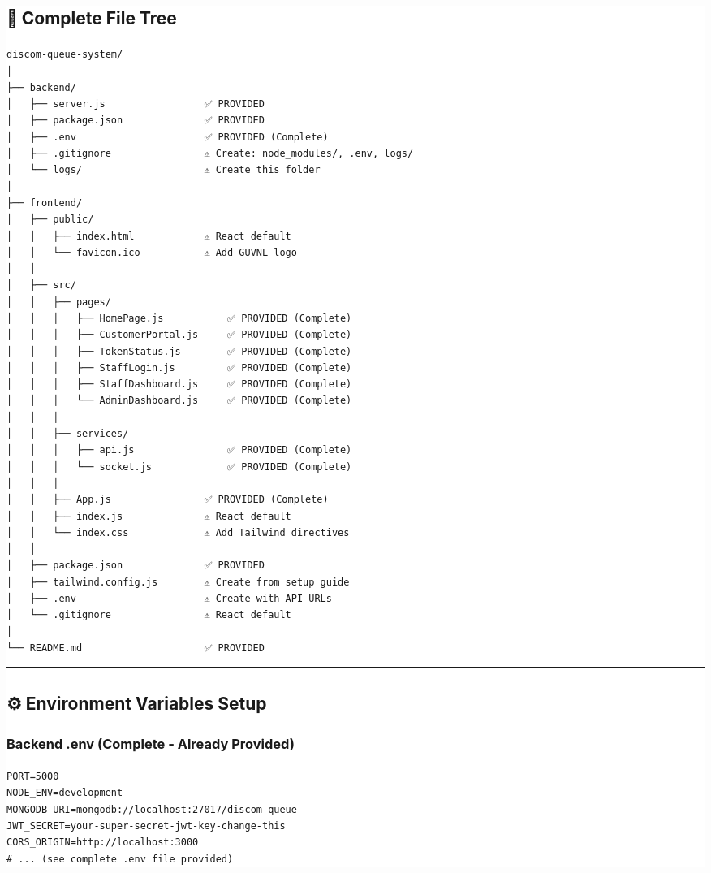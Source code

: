 
## 📁 Complete File Tree

```
discom-queue-system/
│
├── backend/
│   ├── server.js                 ✅ PROVIDED
│   ├── package.json              ✅ PROVIDED
│   ├── .env                      ✅ PROVIDED (Complete)
│   ├── .gitignore                ⚠️ Create: node_modules/, .env, logs/
│   └── logs/                     ⚠️ Create this folder
│
├── frontend/
│   ├── public/
│   │   ├── index.html            ⚠️ React default
│   │   └── favicon.ico           ⚠️ Add GUVNL logo
│   │
│   ├── src/
│   │   ├── pages/
│   │   │   ├── HomePage.js           ✅ PROVIDED (Complete)
│   │   │   ├── CustomerPortal.js     ✅ PROVIDED (Complete)
│   │   │   ├── TokenStatus.js        ✅ PROVIDED (Complete)
│   │   │   ├── StaffLogin.js         ✅ PROVIDED (Complete)
│   │   │   ├── StaffDashboard.js     ✅ PROVIDED (Complete)
│   │   │   └── AdminDashboard.js     ✅ PROVIDED (Complete)
│   │   │
│   │   ├── services/
│   │   │   ├── api.js                ✅ PROVIDED (Complete)
│   │   │   └── socket.js             ✅ PROVIDED (Complete)
│   │   │
│   │   ├── App.js                ✅ PROVIDED (Complete)
│   │   ├── index.js              ⚠️ React default
│   │   └── index.css             ⚠️ Add Tailwind directives
│   │
│   ├── package.json              ✅ PROVIDED
│   ├── tailwind.config.js        ⚠️ Create from setup guide
│   ├── .env                      ⚠️ Create with API URLs
│   └── .gitignore                ⚠️ React default
│
└── README.md                     ✅ PROVIDED

```

---

## ⚙️ Environment Variables Setup

### Backend .env (Complete - Already Provided)
```env
PORT=5000
NODE_ENV=development
MONGODB_URI=mongodb://localhost:27017/discom_queue
JWT_SECRET=your-super-secret-jwt-key-change-this
CORS_ORIGIN=http://localhost:3000
# ... (see complete .env file provided)
```
